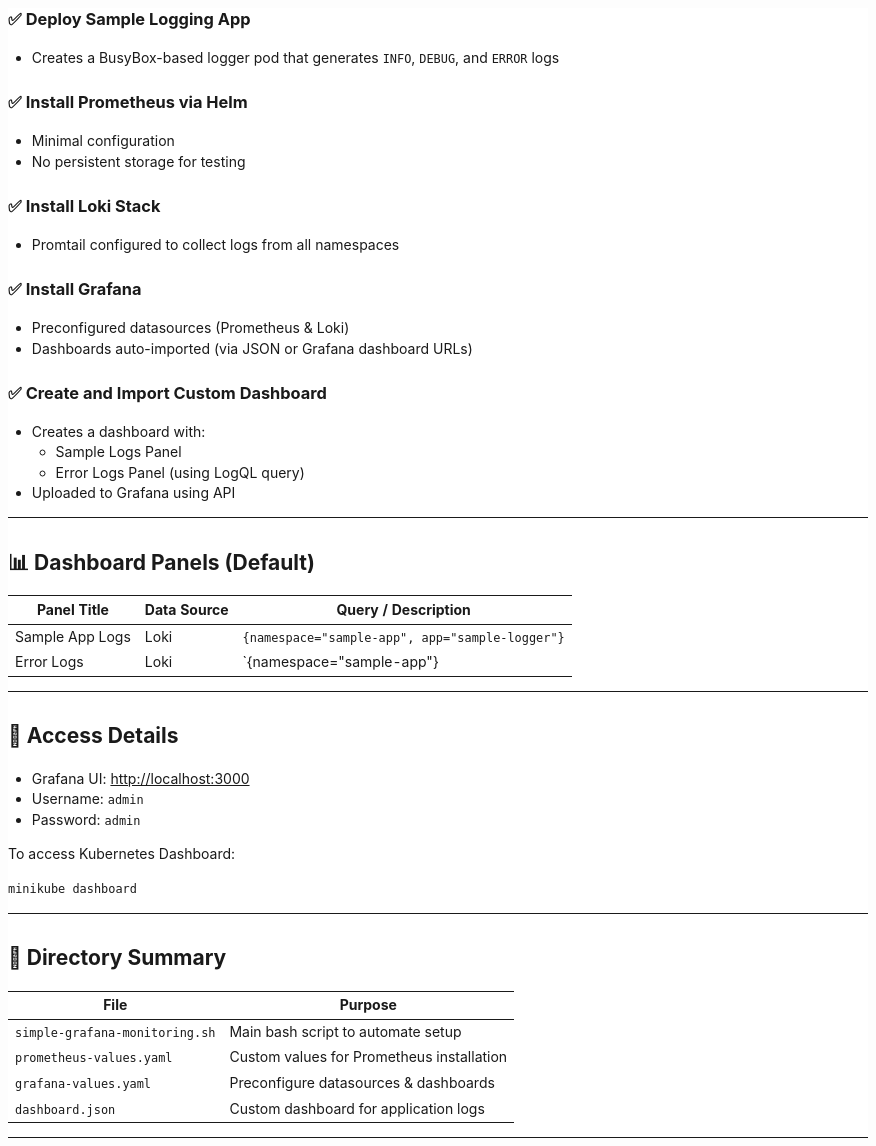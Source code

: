 ### ✅ Deploy Sample Logging App
- Creates a BusyBox-based logger pod that generates `INFO`, `DEBUG`, and `ERROR` logs

### ✅ Install Prometheus via Helm
- Minimal configuration
- No persistent storage for testing

### ✅ Install Loki Stack
- Promtail configured to collect logs from all namespaces

### ✅ Install Grafana
- Preconfigured datasources (Prometheus & Loki)
- Dashboards auto-imported (via JSON or Grafana dashboard URLs)

### ✅ Create and Import Custom Dashboard
- Creates a dashboard with:
  - Sample Logs Panel
  - Error Logs Panel (using LogQL query)
- Uploaded to Grafana using API

---

## 📊 Dashboard Panels (Default)

| Panel Title         | Data Source | Query / Description                          |
|---------------------|-------------|----------------------------------------------|
| Sample App Logs     | Loki        | `{namespace="sample-app", app="sample-logger"}` |
| Error Logs          | Loki        | `{namespace="sample-app"} |= "ERROR"`           |

---

## 🔐 Access Details

- Grafana UI: [http://localhost:3000](http://localhost:3000)
- Username: `admin`
- Password: `admin`

To access Kubernetes Dashboard:
```bash
minikube dashboard
```

---

## 📂 Directory Summary

| File                     | Purpose                                      |
|--------------------------|----------------------------------------------|
| `simple-grafana-monitoring.sh` | Main bash script to automate setup           |
| `prometheus-values.yaml`       | Custom values for Prometheus installation    |
| `grafana-values.yaml`          | Preconfigure datasources & dashboards        |
| `dashboard.json`               | Custom dashboard for application logs        |

---